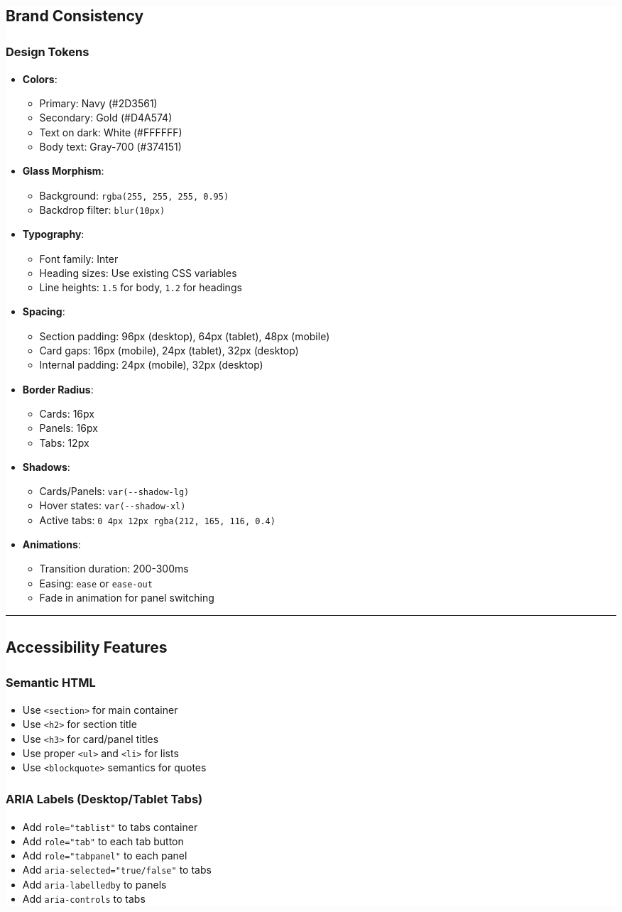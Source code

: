 
## Brand Consistency

### Design Tokens

- **Colors**:
  - Primary: Navy (#2D3561)
  - Secondary: Gold (#D4A574)
  - Text on dark: White (#FFFFFF)
  - Body text: Gray-700 (#374151)

- **Glass Morphism**:
  - Background: `rgba(255, 255, 255, 0.95)`
  - Backdrop filter: `blur(10px)`

- **Typography**:
  - Font family: Inter
  - Heading sizes: Use existing CSS variables
  - Line heights: `1.5` for body, `1.2` for headings

- **Spacing**:
  - Section padding: 96px (desktop), 64px (tablet), 48px (mobile)
  - Card gaps: 16px (mobile), 24px (tablet), 32px (desktop)
  - Internal padding: 24px (mobile), 32px (desktop)

- **Border Radius**:
  - Cards: 16px
  - Panels: 16px
  - Tabs: 12px

- **Shadows**:
  - Cards/Panels: `var(--shadow-lg)`
  - Hover states: `var(--shadow-xl)`
  - Active tabs: `0 4px 12px rgba(212, 165, 116, 0.4)`

- **Animations**:
  - Transition duration: 200-300ms
  - Easing: `ease` or `ease-out`
  - Fade in animation for panel switching

---

## Accessibility Features

### Semantic HTML
- Use `<section>` for main container
- Use `<h2>` for section title
- Use `<h3>` for card/panel titles
- Use proper `<ul>` and `<li>` for lists
- Use `<blockquote>` semantics for quotes

### ARIA Labels (Desktop/Tablet Tabs)
- Add `role="tablist"` to tabs container
- Add `role="tab"` to each tab button
- Add `role="tabpanel"` to each panel
- Add `aria-selected="true/false"` to tabs
- Add `aria-labelledby` to panels
- Add `aria-controls` to tabs

